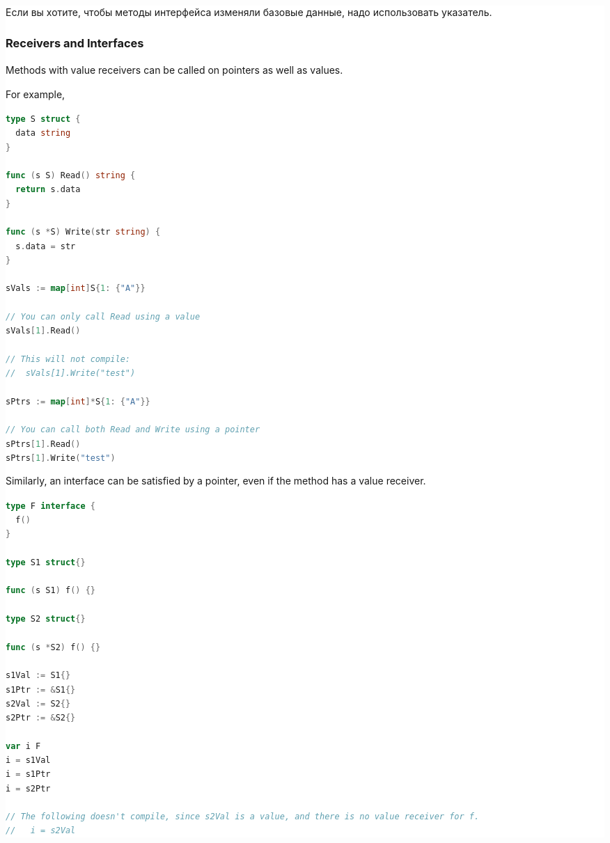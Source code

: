 

Если вы хотите, чтобы методы интерфейса изменяли базовые данные, надо использовать
указатель.

### Receivers and Interfaces

Methods with value receivers can be called on pointers as well as values.

For example,

```go
type S struct {
  data string
}

func (s S) Read() string {
  return s.data
}

func (s *S) Write(str string) {
  s.data = str
}

sVals := map[int]S{1: {"A"}}

// You can only call Read using a value
sVals[1].Read()

// This will not compile:
//  sVals[1].Write("test")

sPtrs := map[int]*S{1: {"A"}}

// You can call both Read and Write using a pointer
sPtrs[1].Read()
sPtrs[1].Write("test")
```

Similarly, an interface can be satisfied by a pointer, even if the method has a
value receiver.

```go
type F interface {
  f()
}

type S1 struct{}

func (s S1) f() {}

type S2 struct{}

func (s *S2) f() {}

s1Val := S1{}
s1Ptr := &S1{}
s2Val := S2{}
s2Ptr := &S2{}

var i F
i = s1Val
i = s1Ptr
i = s2Ptr

// The following doesn't compile, since s2Val is a value, and there is no value receiver for f.
//   i = s2Val
```

  [Prashant Varanasi]: https://github.com/prashantv
  [Simon Newton]: https://github.com/nomis52
  [Pointers vs. Values]: https://golang.org/doc/effective_go.html#pointers_vs_values
  [`errors.New`]: https://golang.org/pkg/errors/#New
  [`fmt.Errorf`]: https://golang.org/pkg/fmt/#Errorf
  [`"pkg/errors".Wrap`]: https://godoc.org/github.com/pkg/errors#Wrap
  [`"pkg/errors".Cause`]: https://godoc.org/github.com/pkg/errors#Cause
  [Don't just check errors, handle them gracefully]: https://dave.cheney.net/2016/04/27/dont-just-check-errors-handle-them-gracefully
  [type assertion]: https://golang.org/ref/spec#Type_assertions
  [cascading failures]: https://en.wikipedia.org/wiki/Cascading_failure
  [go.uber.org/atomic]: https://godoc.org/go.uber.org/atomic
  [sync/atomic]: https://golang.org/pkg/sync/atomic/
  [Package Names]: https://blog.golang.org/package-names
  [Style guideline for Go packages]: https://rakyll.org/style-packages/
  [MixedCaps for function names]: https://golang.org/doc/effective_go.html#mixed-caps
  [`go vet`]: https://golang.org/cmd/vet/
  [Declaring Empty Slices]: https://github.com/golang/go/wiki/CodeReviewComments#declaring-empty-slices
  [Printf family]: https://golang.org/cmd/vet/#hdr-Printf_family
  [go vet: Printf family check]: https://kuzminva.wordpress.com/2017/11/07/go-vet-printf-family-check/
  [subtests]: https://blog.golang.org/subtests
  [Self-referential functions and the design of options]: https://commandcenter.blogspot.com/2014/01/self-referential-functions-and-design.html
  [Functional options for friendly APIs]: https://dave.cheney.net/2014/10/17/functional-options-for-friendly-apis